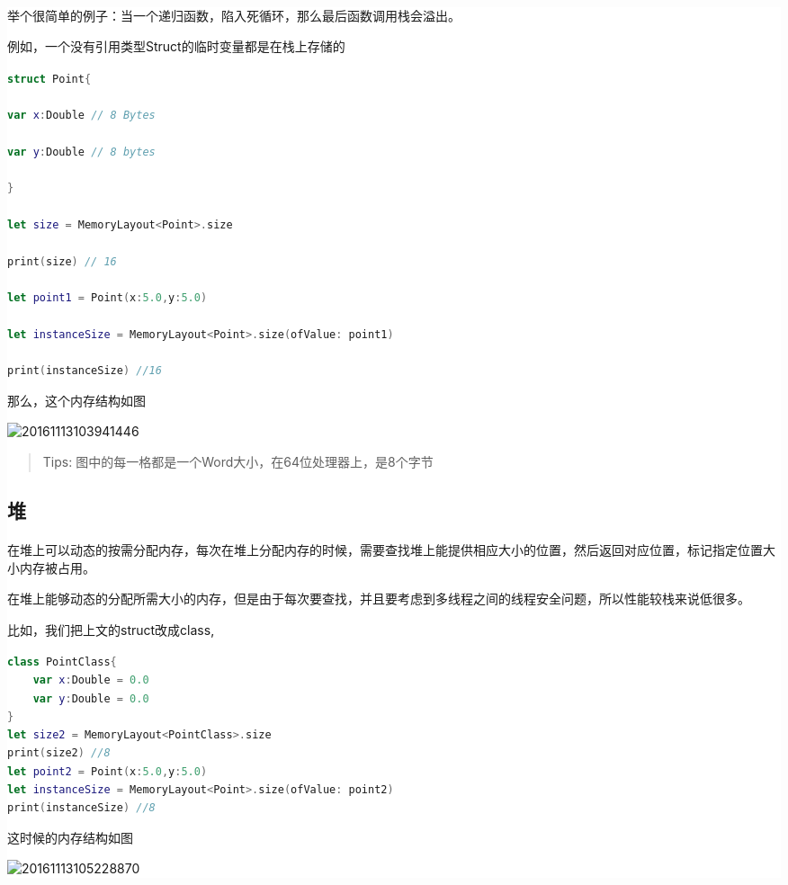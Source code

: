 举个很简单的例子：当一个递归函数，陷入死循环，那么最后函数调用栈会溢出。

例如，一个没有引用类型Struct的临时变量都是在栈上存储的

```swift
struct Point{ 

var x:Double // 8 Bytes 

var y:Double // 8 bytes 

}

let size = MemoryLayout<Point>.size 

print(size) // 16 

let point1 = Point(x:5.0,y:5.0) 

let instanceSize = MemoryLayout<Point>.size(ofValue: point1) 

print(instanceSize) //16 

```

那么，这个内存结构如图



![20161113103941446](https://img-blog.csdn.net/20161113103941446)

> Tips: 图中的每一格都是一个Word大小，在64位处理器上，是8个字节

## 堆

在堆上可以动态的按需分配内存，每次在堆上分配内存的时候，需要查找堆上能提供相应大小的位置，然后返回对应位置，标记指定位置大小内存被占用。

在堆上能够动态的分配所需大小的内存，但是由于每次要查找，并且要考虑到多线程之间的线程安全问题，所以性能较栈来说低很多。

比如，我们把上文的struct改成class,

```swift
class PointClass{
    var x:Double = 0.0
    var y:Double = 0.0
}
let size2 = MemoryLayout<PointClass>.size
print(size2) //8 
let point2 = Point(x:5.0,y:5.0)
let instanceSize = MemoryLayout<Point>.size(ofValue: point2)
print(instanceSize) //8
```

这时候的内存结构如图

![20161113105228870](https://img-blog.csdn.net/20161113105228870)
